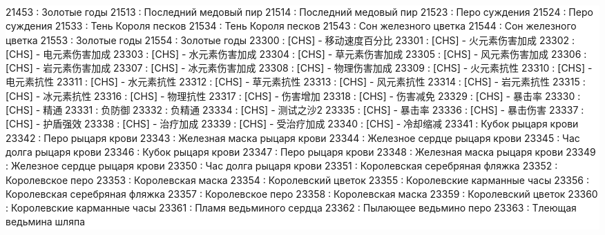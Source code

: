   21453 : Золотые годы
  21513 : Последний медовый пир
  21514 : Последний медовый пир
  21523 : Перо суждения
  21524 : Перо суждения
  21533 : Тень Короля песков
  21534 : Тень Короля песков
  21543 : Сон железного цветка
  21544 : Сон железного цветка
  21553 : Золотые годы
  21554 : Золотые годы
  23300 : [CHS] - 移动速度百分比
  23301 : [CHS] - 火元素伤害加成
  23302 : [CHS] - 电元素伤害加成
  23303 : [CHS] - 水元素伤害加成
  23304 : [CHS] - 草元素伤害加成
  23305 : [CHS] - 风元素伤害加成
  23306 : [CHS] - 岩元素伤害加成
  23307 : [CHS] - 冰元素伤害加成
  23308 : [CHS] - 物理伤害加成
  23309 : [CHS] - 火元素抗性
  23310 : [CHS] - 电元素抗性
  23311 : [CHS] - 水元素抗性
  23312 : [CHS] - 草元素抗性
  23313 : [CHS] - 风元素抗性
  23314 : [CHS] - 岩元素抗性
  23315 : [CHS] - 冰元素抗性
  23316 : [CHS] - 物理抗性
  23317 : [CHS] - 伤害增加
  23318 : [CHS] - 伤害减免
  23329 : [CHS] - 暴击率
  23330 : [CHS] - 精通
  23331 : 负防御
  23332 : 负精通
  23334 : [CHS] - 测试之沙2
  23335 : [CHS] - 暴击率
  23336 : [CHS] - 暴击伤害
  23337 : [CHS] - 护盾强效
  23338 : [CHS] - 治疗加成
  23339 : [CHS] - 受治疗加成
  23340 : [CHS] - 冷却缩减
  23341 : Кубок рыцаря крови
  23342 : Перо рыцаря крови
  23343 : Железная маска рыцаря крови
  23344 : Железное сердце рыцаря крови
  23345 : Час долга рыцаря крови
  23346 : Кубок рыцаря крови
  23347 : Перо рыцаря крови
  23348 : Железная маска рыцаря крови
  23349 : Железное сердце рыцаря крови
  23350 : Час долга рыцаря крови
  23351 : Королевская серебряная фляжка
  23352 : Королевское перо
  23353 : Королевская маска
  23354 : Королевский цветок
  23355 : Королевские карманные часы
  23356 : Королевская серебряная фляжка
  23357 : Королевское перо
  23358 : Королевская маска
  23359 : Королевский цветок
  23360 : Королевские карманные часы
  23361 : Пламя ведьминого сердца
  23362 : Пылающее ведьмино перо
  23363 : Тлеющая ведьмина шляпа